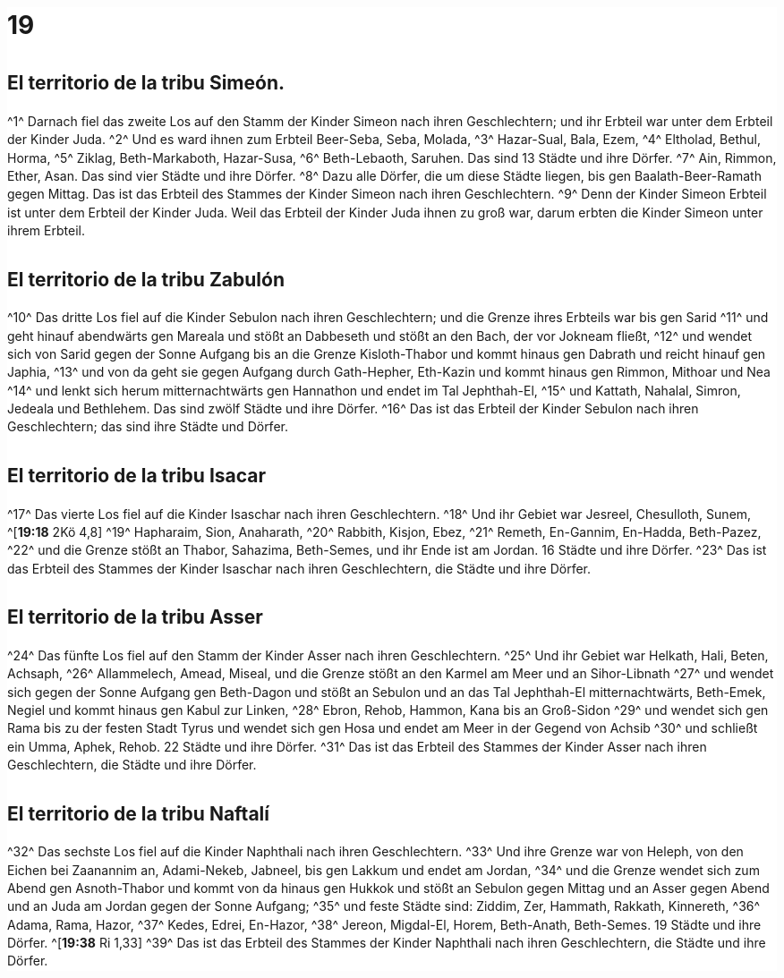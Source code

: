 
# 19
## El territorio de la tribu Simeón.
^1^ Darnach fiel das zweite Los auf den Stamm der Kinder Simeon nach ihren Geschlechtern; und ihr Erbteil war unter dem Erbteil der Kinder Juda. ^2^ Und es ward ihnen zum Erbteil Beer-Seba, Seba, Molada, ^3^ Hazar-Sual, Bala, Ezem, ^4^ Eltholad, Bethul, Horma, ^5^ Ziklag, Beth-Markaboth, Hazar-Susa, ^6^ Beth-Lebaoth, Saruhen. Das sind 13 Städte und ihre Dörfer. ^7^ Ain, Rimmon, Ether, Asan. Das sind vier Städte und ihre Dörfer. ^8^ Dazu alle Dörfer, die um diese Städte liegen, bis gen Baalath-Beer-Ramath gegen Mittag. Das ist das Erbteil des Stammes der Kinder Simeon nach ihren Geschlechtern. ^9^ Denn der Kinder Simeon Erbteil ist unter dem Erbteil der Kinder Juda. Weil das Erbteil der Kinder Juda ihnen zu groß war, darum erbten die Kinder Simeon unter ihrem Erbteil. 

## El territorio de la tribu Zabulón
^10^ Das dritte Los fiel auf die Kinder Sebulon nach ihren Geschlechtern; und die Grenze ihres Erbteils war bis gen Sarid ^11^ und geht hinauf abendwärts gen Mareala und stößt an Dabbeseth und stößt an den Bach, der vor Jokneam fließt, ^12^ und wendet sich von Sarid gegen der Sonne Aufgang bis an die Grenze Kisloth-Thabor und kommt hinaus gen Dabrath und reicht hinauf gen Japhia, ^13^ und von da geht sie gegen Aufgang durch Gath-Hepher, Eth-Kazin und kommt hinaus gen Rimmon, Mithoar und Nea ^14^ und lenkt sich herum mitternachtwärts gen Hannathon und endet im Tal Jephthah-El, ^15^ und Kattath, Nahalal, Simron, Jedeala und Bethlehem. Das sind zwölf Städte und ihre Dörfer. ^16^ Das ist das Erbteil der Kinder Sebulon nach ihren Geschlechtern; das sind ihre Städte und Dörfer. 

## El territorio de la tribu Isacar
^17^ Das vierte Los fiel auf die Kinder Isaschar nach ihren Geschlechtern. ^18^ Und ihr Gebiet war Jesreel, Chesulloth, Sunem, ^[**19:18** 2Kö 4,8] ^19^ Hapharaim, Sion, Anaharath, ^20^ Rabbith, Kisjon, Ebez, ^21^ Remeth, En-Gannim, En-Hadda, Beth-Pazez, ^22^ und die Grenze stößt an Thabor, Sahazima, Beth-Semes, und ihr Ende ist am Jordan. 16 Städte und ihre Dörfer. ^23^ Das ist das Erbteil des Stammes der Kinder Isaschar nach ihren Geschlechtern, die Städte und ihre Dörfer.


## El territorio de la tribu Asser
^24^ Das fünfte Los fiel auf den Stamm der Kinder Asser nach ihren Geschlechtern. ^25^ Und ihr Gebiet war Helkath, Hali, Beten, Achsaph, ^26^ Allammelech, Amead, Miseal, und die Grenze stößt an den Karmel am Meer und an Sihor-Libnath ^27^ und wendet sich gegen der Sonne Aufgang gen Beth-Dagon und stößt an Sebulon und an das Tal Jephthah-El mitternachtwärts, Beth-Emek, Negiel und kommt hinaus gen Kabul zur Linken, ^28^ Ebron, Rehob, Hammon, Kana bis an Groß-Sidon ^29^ und wendet sich gen Rama bis zu der festen Stadt Tyrus und wendet sich gen Hosa und endet am Meer in der Gegend von Achsib ^30^ und schließt ein Umma, Aphek, Rehob. 22 Städte und ihre Dörfer. ^31^ Das ist das Erbteil des Stammes der Kinder Asser nach ihren Geschlechtern, die Städte und ihre Dörfer. 

## El territorio de la tribu Naftalí
^32^ Das sechste Los fiel auf die Kinder Naphthali nach ihren Geschlechtern. ^33^ Und ihre Grenze war von Heleph, von den Eichen bei Zaanannim an, Adami-Nekeb, Jabneel, bis gen Lakkum und endet am Jordan, ^34^ und die Grenze wendet sich zum Abend gen Asnoth-Thabor und kommt von da hinaus gen Hukkok und stößt an Sebulon gegen Mittag und an Asser gegen Abend und an Juda am Jordan gegen der Sonne Aufgang; ^35^ und feste Städte sind: Ziddim, Zer, Hammath, Rakkath, Kinnereth, ^36^ Adama, Rama, Hazor, ^37^ Kedes, Edrei, En-Hazor, ^38^ Jereon, Migdal-El, Horem, Beth-Anath, Beth-Semes. 19 Städte und ihre Dörfer. ^[**19:38** Ri 1,33] ^39^ Das ist das Erbteil des Stammes der Kinder Naphthali nach ihren Geschlechtern, die Städte und ihre Dörfer.
